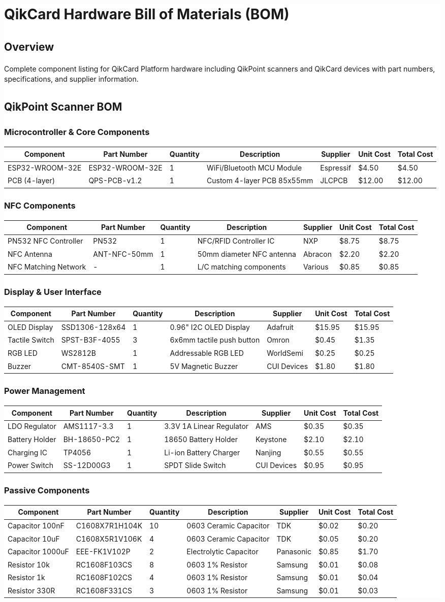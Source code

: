 # QikCard Hardware Bill of Materials (BOM)

## Overview
Complete component listing for QikCard Platform hardware including QikPoint scanners and QikCard devices with part numbers, specifications, and supplier information.

## QikPoint Scanner BOM

### Microcontroller & Core Components
| Component | Part Number | Quantity | Description | Supplier | Unit Cost | Total Cost |
|-----------|-------------|----------|-------------|----------|-----------|------------|
| ESP32-WROOM-32E | ESP32-WROOM-32E | 1 | WiFi/Bluetooth MCU Module | Espressif | $4.50 | $4.50 |
| PCB (4-layer) | QPS-PCB-v1.2 | 1 | Custom 4-layer PCB 85x55mm | JLCPCB | $12.00 | $12.00 |

### NFC Components
| Component | Part Number | Quantity | Description | Supplier | Unit Cost | Total Cost |
|-----------|-------------|----------|-------------|----------|-----------|------------|
| PN532 NFC Controller | PN532 | 1 | NFC/RFID Controller IC | NXP | $8.75 | $8.75 |
| NFC Antenna | ANT-NFC-50mm | 1 | 50mm diameter NFC antenna | Abracon | $2.20 | $2.20 |
| NFC Matching Network | - | 1 | L/C matching components | Various | $0.85 | $0.85 |

### Display & User Interface
| Component | Part Number | Quantity | Description | Supplier | Unit Cost | Total Cost |
|-----------|-------------|----------|-------------|----------|-----------|------------|
| OLED Display | SSD1306-128x64 | 1 | 0.96" I2C OLED Display | Adafruit | $15.95 | $15.95 |
| Tactile Switch | SPST-B3F-4055 | 3 | 6x6mm tactile push button | Omron | $0.45 | $1.35 |
| RGB LED | WS2812B | 1 | Addressable RGB LED | WorldSemi | $0.25 | $0.25 |
| Buzzer | CMT-8540S-SMT | 1 | 5V Magnetic Buzzer | CUI Devices | $1.80 | $1.80 |

### Power Management
| Component | Part Number | Quantity | Description | Supplier | Unit Cost | Total Cost |
|-----------|-------------|----------|-------------|----------|-----------|------------|
| LDO Regulator | AMS1117-3.3 | 1 | 3.3V 1A Linear Regulator | AMS | $0.35 | $0.35 |
| Battery Holder | BH-18650-PC2 | 1 | 18650 Battery Holder | Keystone | $2.10 | $2.10 |
| Charging IC | TP4056 | 1 | Li-ion Battery Charger | Nanjing | $0.55 | $0.55 |
| Power Switch | SS-12D00G3 | 1 | SPDT Slide Switch | CUI Devices | $0.95 | $0.95 |

### Passive Components
| Component | Part Number | Quantity | Description | Supplier | Unit Cost | Total Cost |
|-----------|-------------|----------|-------------|----------|-----------|------------|
| Capacitor 100nF | C1608X7R1H104K | 10 | 0603 Ceramic Capacitor | TDK | $0.02 | $0.20 |
| Capacitor 10uF | C1608X5R1V106K | 4 | 0603 Ceramic Capacitor | TDK | $0.05 | $0.20 |
| Capacitor 1000uF | EEE-FK1V102P | 2 | Electrolytic Capacitor | Panasonic | $0.85 | $1.70 |
| Resistor 10k | RC1608F103CS | 8 | 0603 1% Resistor | Samsung | $0.01 | $0.08 |
| Resistor 1k | RC1608F102CS | 4 | 0603 1% Resistor | Samsung | $0.01 | $0.04 |
| Resistor 330R | RC1608F331CS | 3 | 0603 1% Resistor | Samsung | $0.01 | $0.03 |
